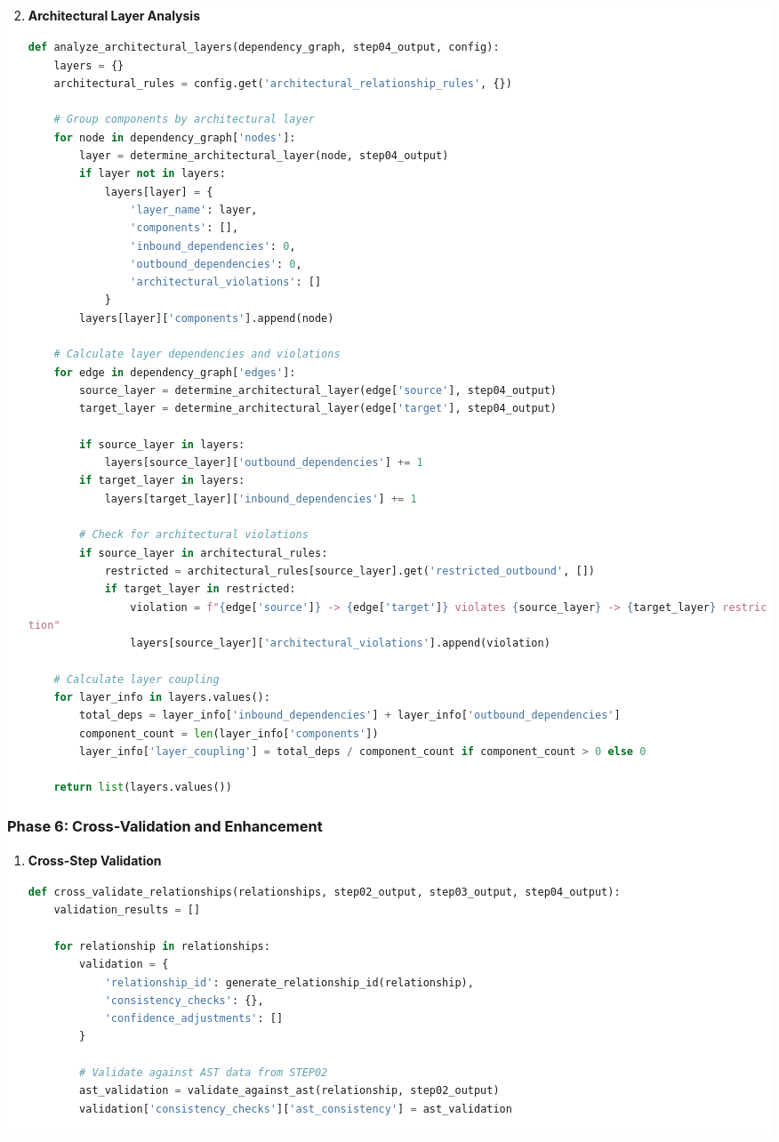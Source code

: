 2. **Architectural Layer Analysis**
   ```python
   def analyze_architectural_layers(dependency_graph, step04_output, config):
       layers = {}
       architectural_rules = config.get('architectural_relationship_rules', {})
       
       # Group components by architectural layer
       for node in dependency_graph['nodes']:
           layer = determine_architectural_layer(node, step04_output)
           if layer not in layers:
               layers[layer] = {
                   'layer_name': layer,
                   'components': [],
                   'inbound_dependencies': 0,
                   'outbound_dependencies': 0,
                   'architectural_violations': []
               }
           layers[layer]['components'].append(node)
       
       # Calculate layer dependencies and violations
       for edge in dependency_graph['edges']:
           source_layer = determine_architectural_layer(edge['source'], step04_output)
           target_layer = determine_architectural_layer(edge['target'], step04_output)
           
           if source_layer in layers:
               layers[source_layer]['outbound_dependencies'] += 1
           if target_layer in layers:
               layers[target_layer]['inbound_dependencies'] += 1
           
           # Check for architectural violations
           if source_layer in architectural_rules:
               restricted = architectural_rules[source_layer].get('restricted_outbound', [])
               if target_layer in restricted:
                   violation = f"{edge['source']} -> {edge['target']} violates {source_layer} -> {target_layer} restriction"
                   layers[source_layer]['architectural_violations'].append(violation)
       
       # Calculate layer coupling
       for layer_info in layers.values():
           total_deps = layer_info['inbound_dependencies'] + layer_info['outbound_dependencies']
           component_count = len(layer_info['components'])
           layer_info['layer_coupling'] = total_deps / component_count if component_count > 0 else 0
       
       return list(layers.values())
   ```

### **Phase 6: Cross-Validation and Enhancement**
1. **Cross-Step Validation**
   ```python
   def cross_validate_relationships(relationships, step02_output, step03_output, step04_output):
       validation_results = []
       
       for relationship in relationships:
           validation = {
               'relationship_id': generate_relationship_id(relationship),
               'consistency_checks': {},
               'confidence_adjustments': []
           }
           
           # Validate against AST data from STEP02
           ast_validation = validate_against_ast(relationship, step02_output)
           validation['consistency_checks']['ast_consistency'] = ast_validation
           
   ```